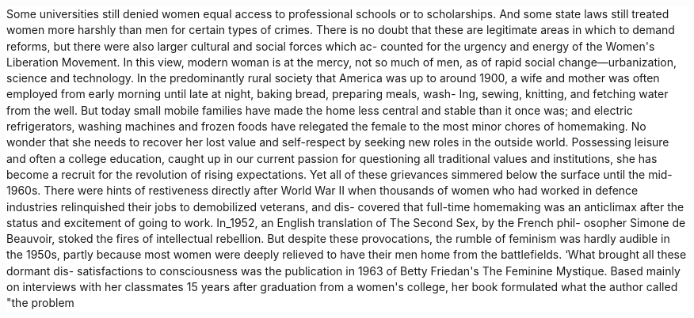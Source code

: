 Some universities still denied women 
equal access to professional schools 
or to scholarships. And some state 
laws still treated women more harshly 
than men for certain types of crimes. 
There is no doubt that these are 
legitimate areas in which to demand 
reforms, but there were also larger 
cultural and social forces which ac- 
counted for the urgency and energy 
of the Women's Liberation Movement. 
In this view, modern woman is at the 
mercy, not so much of men, as of rapid 
social change—urbanization, science 
and technology. 
In the predominantly rural society 
that America was up to around 1900, 
a wife and mother was often employed 
from early morning until late at night, 
baking bread, preparing meals, wash- 
Ing, sewing, knitting, and fetching water 
from the well. But today small mobile 
families have made the home less 
central and stable than it once was; 
and electric refrigerators, washing 
machines and frozen foods have 
relegated the female to the most minor 
chores of homemaking. 
No wonder that she needs to recover 
her lost value and self-respect by 
seeking new roles in the outside world. 
Possessing leisure and often a college 
education, caught up in our current 
passion for questioning all traditional 
values and institutions, she has become 
a recruit for the revolution of rising 
expectations. 
Yet all of these grievances simmered 
below the surface until the mid-1960s. 
There were hints of restiveness 
directly after World War II when 
thousands of women who had worked 
in defence industries relinquished their 
jobs to demobilized veterans, and dis- 
covered that full-time homemaking was 
an anticlimax after the status and 
excitement of going to work. 
In_1952, an English translation of 
The Second Sex, by the French phil- 
osopher Simone de Beauvoir, stoked 
the fires of intellectual rebellion. But 
despite these provocations, the rumble 
of feminism was hardly audible in the 
1950s, partly because most women 
were deeply relieved to have their men 
home from the battlefields. 
‘What brought all these dormant dis- 
satisfactions to consciousness was the 
publication in 1963 of Betty Friedan's 
The Feminine Mystique. Based mainly 
on interviews with her classmates 
15 years after graduation from a 
women's college, her book formulated 
what the author called "the problem 
